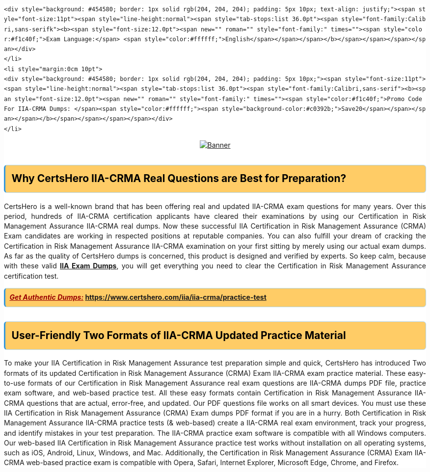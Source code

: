 	<div style="background: #454580; border: 1px solid rgb(204, 204, 204); padding: 5px 10px; text-align: justify;"><span style="font-size:11pt"><span style="line-height:normal"><span style="tab-stops:list 36.0pt"><span style="font-family:Calibri,sans-serifk"><b><span style="font-size:12.0pt"><span new="" roman="" style="font-family:" times=""><span style="color:#f1c40f;">Exam Language:</span> <span style="color:#ffffff;">English</span></span></span></b></span></span></span></span></div>
	</li>
	<li style="margin:0cm 10pt">
	<div style="background: #454580; border: 1px solid rgb(204, 204, 204); padding: 5px 10px;"><span style="font-size:11pt"><span style="line-height:normal"><span style="tab-stops:list 36.0pt"><span style="font-family:Calibri,sans-serif"><b><span style="font-size:12.0pt"><span new="" roman="" style="font-family:" times=""><span style="color:#f1c40f;">Promo Code For IIA-CRMA Dumps: </span><span style="color:#ffffff;"><span style="background-color:#c0392b;">Save20</span></span></span></span></b></span></span></span></span></div>
	</li>
</ul>

<p style="text-align: center;"><a href="https://www.certshero.com/product-detail/iia-crma"><img width="100%" src="https://i.imgur.com/UZuq4Dk.jpg" alt="Banner"/></a></p>

<h2><strong><span style="display:block; color:#000000; background:#ffcc66; border: 0.5px solid #AED6F1 ; border-left: 3px solid #3498DB; padding: .6em; border-radius: 6px;">Why CertsHero IIA-CRMA Real Questions are Best for Preparation?</span></strong></h2>

<p style="text-align: justify;">CertsHero is a well-known brand that has been offering real and updated IIA-CRMA exam questions for many years. Over this period, hundreds of IIA-CRMA certification applicants have cleared their examinations by using our Certification in Risk Management Assurance IIA-CRMA real dumps. Now these successful IIA Certification in Risk Management Assurance (CRMA) Exam candidates are working in respected positions at reputable companies. You can also fulfill your dream of cracking the Certification in Risk Management Assurance IIA-CRMA examination on your first sitting by merely using our actual exam dumps. As far as the quality of CertsHero dumps is concerned, this product is designed and verified by experts. So keep calm, because with these valid <a href="https://www.certshero.com/iia"><strong> IIA Exam Dumps</strong></a>, you will get everything you need to clear the Certification in Risk Management Assurance certification test.</p>

<p><strong><span style="display:block; color:#990000; background:#ffcc66; border: 0.5px solid #AED6F1 ; border-left: 3px solid #3498DB; padding: .6em; border-radius: 6px;"><span style="font-size:14px;"><u><i>Get Authentic Dumps:</i></u></span> <a href="https://www.certshero.com/iia/iia-crma/practice-test">https://www.certshero.com/iia/iia-crma/practice-test</a></span></strong></p>

<h2><strong><span style="display:block; color:#000000; background:#ffcc66; border: 0.5px solid #AED6F1 ; border-left: 3px solid #3498DB; padding: .6em; border-radius: 6px;">User-Friendly Two Formats of IIA-CRMA Updated Practice Material</span></strong></h2>

<p style="text-align: justify;">To make your IIA Certification in Risk Management Assurance test preparation simple and quick, CertsHero has introduced Two formats of its updated Certification in Risk Management Assurance (CRMA) Exam IIA-CRMA exam practice material. These easy-to-use formats of our Certification in Risk Management Assurance real exam questions are IIA-CRMA dumps PDF file, practice exam software, and web-based practice test. All these easy formats contain Certification in Risk Management Assurance IIA-CRMA questions that are actual, error-free, and updated. Our PDF questions file works on all smart devices. You must use these IIA Certification in Risk Management Assurance (CRMA) Exam dumps PDF format if you are in a hurry. Both Certification in Risk Management Assurance IIA-CRMA practice tests (& web-based) create a IIA-CRMA real exam environment, track your progress, and identify mistakes in your test preparation. The IIA-CRMA practice exam software is compatible with all Windows computers. Our web-based IIA Certification in Risk Management Assurance practice test works without installation on all operating systems, such as iOS, Android, Linux, Windows, and Mac. Additionally, the Certification in Risk Management Assurance (CRMA) Exam IIA-CRMA web-based practice exam is compatible with Opera, Safari, Internet Explorer, Microsoft Edge, Chrome, and Firefox.</p>
